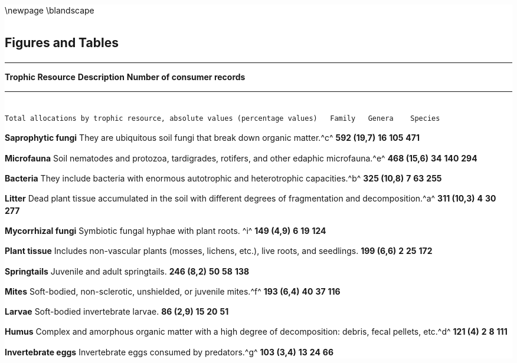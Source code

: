 \newpage
\blandscape

## Figures and Tables

-----------------------------------------------------------------------------------------------------------------------------------------------------------------------------------------------------------------------------------------------
**Trophic Resource**        **Description**                                                                                            **Number of consumer records**                                                                  
-------------------------- ---------------------------------------------------------------------------------------------------------- ---------------------------------------------------------------------------- -------- --------- ---------
                                                                                                                                      Total allocations by trophic resource, absolute values (percentage values)   Family   Genera    Species

**Saprophytic fungi**      They are ubiquitous soil fungi that break down organic matter.^c^                                          **592 (19,7)**                                                               **16**   **105**   **471**
                                                                                                                                                                                                                                      
**Microfauna**             Soil nematodes and protozoa, tardigrades, rotifers, and other edaphic microfauna.^e^                       **468 (15,6)**                                                               **34**   **140**   **294**
                                                                                                                                                                                                                                      
**Bacteria**               They include bacteria with enormous autotrophic and heterotrophic capacities.^b^                           **325 (10,8)**                                                               **7**    **63**    **255**
                                                                                                                                                                                                                                      
**Litter**                 Dead plant tissue accumulated in the soil with different degrees of fragmentation and decomposition.^a^    **311 (10,3)**                                                               **4**    **30**    **277**
                                                                                                                                                                                                                                      
**Mycorrhizal fungi**      Symbiotic fungal hyphae with plant roots. ^i^                                                              **149 (4,9)**                                                                **6**    **19**    **124**
                                                                                                                                                                                                                                      
**Plant tissue**           Includes non-vascular plants (mosses, lichens, etc.), live roots, and seedlings.                           **199 (6,6)**                                                                **2**    **25**    **172**
                                                                                                                                                                                                                                      
**Springtails**            Juvenile and adult springtails.                                                                            **246 (8,2)**                                                                **50**   **58**    **138**
                                                                                                                                                                                                                                      
**Mites**                  Soft-bodied, non-sclerotic, unshielded, or juvenile mites.^f^                                              **193 (6,4)**                                                                **40**   **37**    **116**
                                                                                                                                                                                                                                      
**Larvae**                 Soft-bodied invertebrate larvae.                                                                           **86 (2,9)**                                                                 **15**   **20**    **51**
                                                                                                                                                                                                                                      
**Humus**                  Complex and amorphous organic matter with a high degree of decomposition: debris, fecal pellets, etc.^d^   **121 (4)**                                                                  **2**    **8**     **111**
                                                                                                                                                                                                                                      
**Invertebrate eggs**      Invertebrate eggs consumed by predators.^g^                                                                **103 (3,4)**                                                                **13**   **24**    **66**